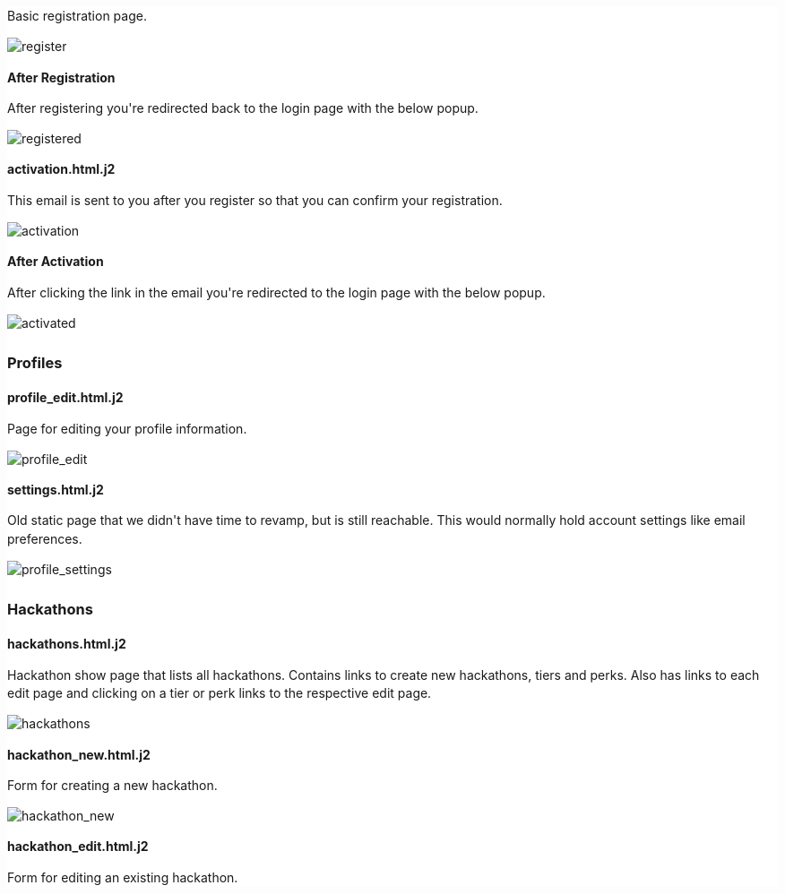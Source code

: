 Basic registration page.

![register](imgs/final/register.png)

**After Registration**

After registering you're redirected back to the login page with the below popup.

![registered](imgs/final/registered.png)

**activation.html.j2**

This email is sent to you after you register so that you can confirm your registration.

![activation](imgs/final/login_activation.png)

**After Activation**

After clicking the link in the email you're redirected to the login page with the below popup.

![activated](imgs/final/login_activated.png)

### Profiles

**profile_edit.html.j2**

Page for editing your profile information.

![profile_edit](imgs/final/profile_edit.png)

**settings.html.j2**

Old static page that we didn't have time to revamp, but is still reachable. This would normally hold account settings like email preferences.

![profile_settings](imgs/final/profile_settings.png)

### Hackathons

**hackathons.html.j2**

Hackathon show page that lists all hackathons. Contains links to create new hackathons, tiers and perks. Also has links to each edit page and clicking on a tier or perk links to the respective edit page.

![hackathons](imgs/final/hackathons.png)

**hackathon_new.html.j2**

Form for creating a new hackathon.

![hackathon_new](imgs/final/hackathon_new.png)

**hackathon_edit.html.j2**

Form for editing an existing hackathon.

